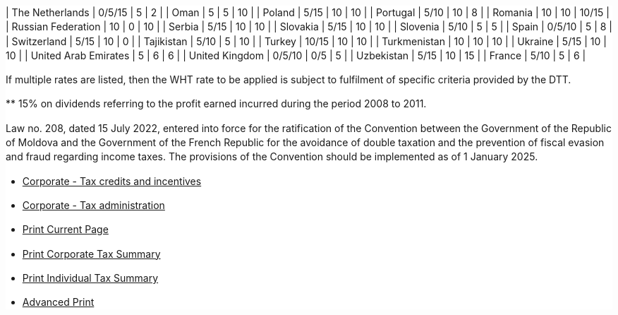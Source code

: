 | The Netherlands | 0/5/15 | 5 | 2 |
| Oman | 5 | 5 | 10 |
| Poland | 5/15 | 10 | 10 |
| Portugal | 5/10 | 10 | 8 |
| Romania | 10 | 10 | 10/15 |
| Russian Federation | 10 | 0 | 10 |
| Serbia | 5/15 | 10 | 10 |
| Slovakia | 5/15 | 10 | 10 |
| Slovenia | 5/10 | 5 | 5 |
| Spain | 0/5/10 | 5 | 8 |
| Switzerland | 5/15 | 10 | 0 |
| Tajikistan | 5/10 | 5 | 10 |
| Turkey | 10/15 | 10 | 10 |
| Turkmenistan | 10 | 10 | 10 |
| Ukraine | 5/15 | 10 | 10 |
| United Arab Emirates | 5 | 6 | 6 |
| United Kingdom | 0/5/10 | 0/5 | 5 |
| Uzbekistan | 5/15 | 10 | 15 |
| France | 5/10 | 5 | 6 |

If multiple rates are listed, then the WHT rate to be applied is subject to fulfilment of specific criteria provided by the DTT.

\*\* 15% on dividends referring to the profit earned incurred during the period 2008 to 2011.

Law no. 208, dated 15 July 2022, entered into force for the ratification of the Convention between the Government of the Republic of Moldova and the Government of the French Republic for the avoidance of double taxation and the prevention of fiscal evasion and fraud regarding income taxes. The provisions of the Convention should be implemented as of 1 January 2025.



* [Corporate - Tax credits and incentives](moldova/corporate/tax-credits-and-incentives.html)
* [Corporate - Tax administration](moldova%3FtopicTypeId=c3980974-40d6-4ba4-8a3e-eba74cf5f5b9.html)





* [Print Current Page](moldova%3FtopicTypeId=d81ae229-7a96-42b6-8259-b912bb9d0322.html#)
* [Print Corporate Tax Summary](moldova%3FtopicTypeId=d81ae229-7a96-42b6-8259-b912bb9d0322.html#)
* [Print Individual Tax Summary](moldova%3FtopicTypeId=d81ae229-7a96-42b6-8259-b912bb9d0322.html#)
* [Advanced Print](moldova%3FtopicTypeId=d81ae229-7a96-42b6-8259-b912bb9d0322.html#)
